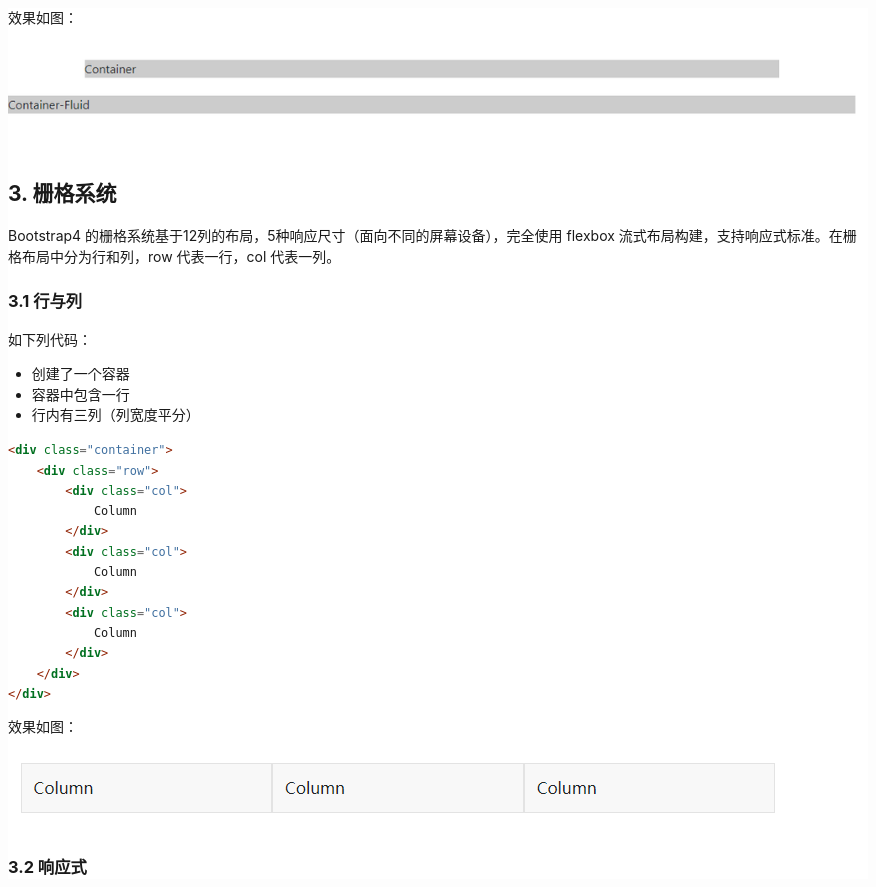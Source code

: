 

效果如图：

![image-20211006160908281](images/bootstrap/image-20211006160908281.png)

## 3. 栅格系统

Bootstrap4 的栅格系统基于12列的布局，5种响应尺寸（面向不同的屏幕设备），完全使用 flexbox 流式布局构建，支持响应式标准。在栅格布局中分为行和列，row 代表一行，col 代表一列。



### 3.1 行与列

如下列代码：

- 创建了一个容器
- 容器中包含一行
- 行内有三列（列宽度平分）

~~~html
<div class="container">
    <div class="row">
        <div class="col">
            Column
        </div>
        <div class="col">
            Column
        </div>
        <div class="col">
            Column
        </div>
    </div>
</div>
~~~



效果如图：

![image-20211006165301959](images/bootstrap/image-20211006165301959.png)



### 3.2 响应式

